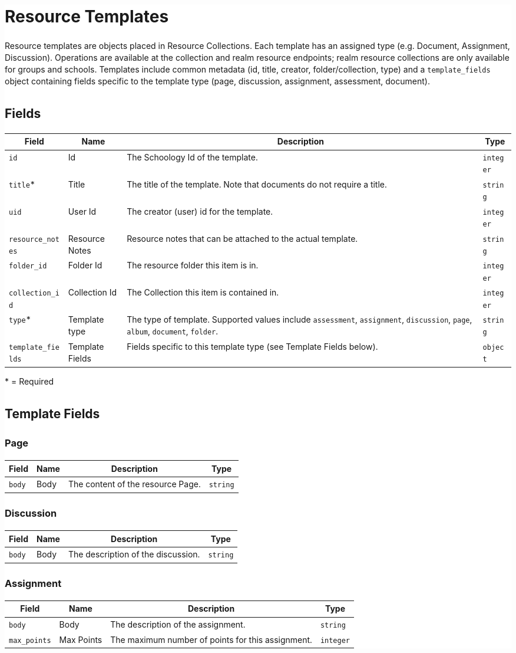 # Resource Templates

Resource templates are objects placed in Resource Collections. Each template has an assigned type (e.g. Document, Assignment, Discussion). Operations are available at the collection and realm resource endpoints; realm resource collections are only available for groups and schools. Templates include common metadata (id, title, creator, folder/collection, type) and a `template_fields` object containing fields specific to the template type (page, discussion, assignment, assessment, document).

## Fields

| Field             | Name            | Description                                                                                                                     | Type      |
| ----------------- | --------------- | ------------------------------------------------------------------------------------------------------------------------------- | --------- |
| `id`              | Id              | The Schoology Id of the template.                                                                                               | `integer` |
| `title`\*         | Title           | The title of the template. Note that documents do not require a title.                                                          | `string`  |
| `uid`             | User Id         | The creator (user) id for the template.                                                                                         | `integer` |
| `resource_notes`  | Resource Notes  | Resource notes that can be attached to the actual template.                                                                     | `string`  |
| `folder_id`       | Folder Id       | The resource folder this item is in.                                                                                            | `integer` |
| `collection_id`   | Collection Id   | The Collection this item is contained in.                                                                                       | `integer` |
| `type`\*          | Template type   | The type of template. Supported values include `assessment`, `assignment`, `discussion`, `page`, `album`, `document`, `folder`. | `string`  |
| `template_fields` | Template Fields | Fields specific to this template type (see Template Fields below).                                                              | `object`  |

\* = Required

## Template Fields

### Page

| Field  | Name | Description                       | Type     |
| ------ | ---- | --------------------------------- | -------- |
| `body` | Body | The content of the resource Page. | `string` |

### Discussion

| Field  | Name | Description                        | Type     |
| ------ | ---- | ---------------------------------- | -------- |
| `body` | Body | The description of the discussion. | `string` |

### Assignment

| Field        | Name       | Description                                       | Type      |
| ------------ | ---------- | ------------------------------------------------- | --------- |
| `body`       | Body       | The description of the assignment.                | `string`  |
| `max_points` | Max Points | The maximum number of points for this assignment. | `integer` |
